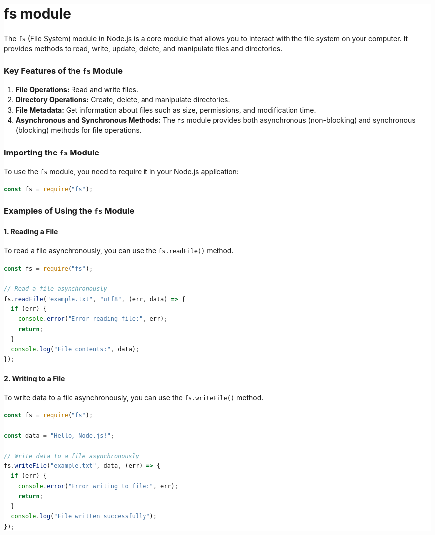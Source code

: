 # fs module

The `fs` (File System) module in Node.js is a core module that allows you to interact with the file system on your computer. It provides methods to read, write, update, delete, and manipulate files and directories.

### Key Features of the `fs` Module

1. **File Operations:** Read and write files.
2. **Directory Operations:** Create, delete, and manipulate directories.
3. **File Metadata:** Get information about files such as size, permissions, and modification time.
4. **Asynchronous and Synchronous Methods:** The `fs` module provides both asynchronous (non-blocking) and synchronous (blocking) methods for file operations.

### Importing the `fs` Module

To use the `fs` module, you need to require it in your Node.js application:

```javascript
const fs = require("fs");
```

### Examples of Using the `fs` Module

#### 1. **Reading a File**

To read a file asynchronously, you can use the `fs.readFile()` method.

```javascript
const fs = require("fs");

// Read a file asynchronously
fs.readFile("example.txt", "utf8", (err, data) => {
  if (err) {
    console.error("Error reading file:", err);
    return;
  }
  console.log("File contents:", data);
});
```

#### 2. **Writing to a File**

To write data to a file asynchronously, you can use the `fs.writeFile()` method.

```javascript
const fs = require("fs");

const data = "Hello, Node.js!";

// Write data to a file asynchronously
fs.writeFile("example.txt", data, (err) => {
  if (err) {
    console.error("Error writing to file:", err);
    return;
  }
  console.log("File written successfully");
});
```
